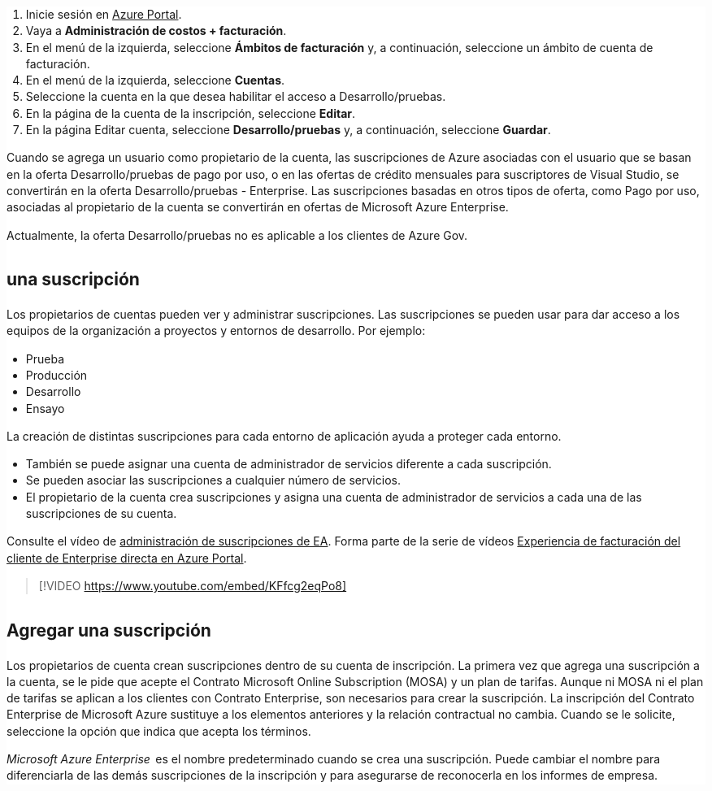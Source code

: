 1. Inicie sesión en [Azure Portal](https://portal.azure.com/#blade/Microsoft_Azure_GTM/ModernBillingMenuBlade/AllBillingScopes).
1. Vaya a **Administración de costos + facturación**.
1. En el menú de la izquierda, seleccione **Ámbitos de facturación** y, a continuación, seleccione un ámbito de cuenta de facturación.
1. En el menú de la izquierda, seleccione **Cuentas**.
1. Seleccione la cuenta en la que desea habilitar el acceso a Desarrollo/pruebas.
1. En la página de la cuenta de la inscripción, seleccione **Editar**.
1. En la página Editar cuenta, seleccione **Desarrollo/pruebas** y, a continuación, seleccione **Guardar**.

Cuando se agrega un usuario como propietario de la cuenta, las suscripciones de Azure asociadas con el usuario que se basan en la oferta Desarrollo/pruebas de pago por uso, o en las ofertas de crédito mensuales para suscriptores de Visual Studio, se convertirán en la oferta Desarrollo/pruebas - Enterprise. Las suscripciones basadas en otros tipos de oferta, como Pago por uso, asociadas al propietario de la cuenta se convertirán en ofertas de Microsoft Azure Enterprise.

Actualmente, la oferta Desarrollo/pruebas no es aplicable a los clientes de Azure Gov.

## <a name="create-a-subscription"></a>una suscripción

Los propietarios de cuentas pueden ver y administrar suscripciones. Las suscripciones se pueden usar para dar acceso a los equipos de la organización a proyectos y entornos de desarrollo. Por ejemplo: 

- Prueba
- Producción
- Desarrollo
- Ensayo

La creación de distintas suscripciones para cada entorno de aplicación ayuda a proteger cada entorno.

- También se puede asignar una cuenta de administrador de servicios diferente a cada suscripción.
- Se pueden asociar las suscripciones a cualquier número de servicios.
- El propietario de la cuenta crea suscripciones y asigna una cuenta de administrador de servicios a cada una de las suscripciones de su cuenta.

Consulte el vídeo de [administración de suscripciones de EA](https://www.youtube.com/watch?v=KFfcg2eqPo8). Forma parte de la serie de vídeos [Experiencia de facturación del cliente de Enterprise directa en Azure Portal](https://www.youtube.com/playlist?list=PLeZrVF6SXmsoHSnAgrDDzL0W5j8KevFIm).

>[!VIDEO https://www.youtube.com/embed/KFfcg2eqPo8]

## <a name="add-a-subscription"></a>Agregar una suscripción

Los propietarios de cuenta crean suscripciones dentro de su cuenta de inscripción. La primera vez que agrega una suscripción a la cuenta, se le pide que acepte el Contrato Microsoft Online Subscription (MOSA) y un plan de tarifas. Aunque ni MOSA ni el plan de tarifas se aplican a los clientes con Contrato Enterprise, son necesarios para crear la suscripción. La inscripción del Contrato Enterprise de Microsoft Azure sustituye a los elementos anteriores y la relación contractual no cambia. Cuando se le solicite, seleccione la opción que indica que acepta los términos.

_Microsoft Azure Enterprise_  es el nombre predeterminado cuando se crea una suscripción. Puede cambiar el nombre para diferenciarla de las demás suscripciones de la inscripción y para asegurarse de reconocerla en los informes de empresa.
